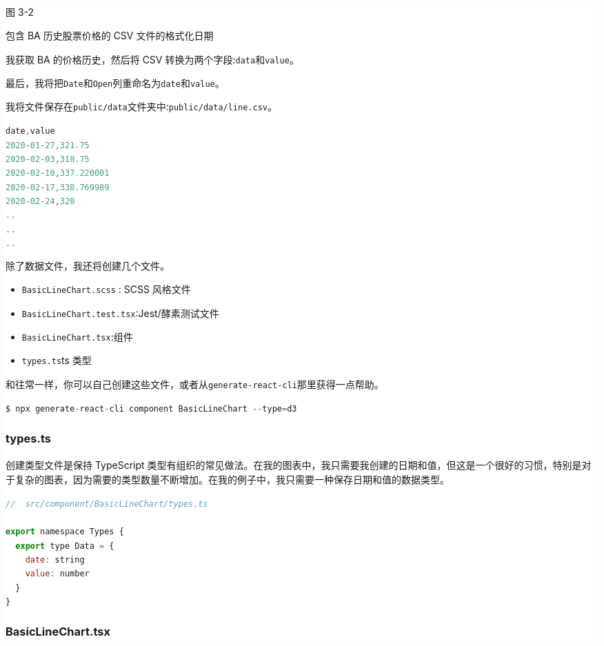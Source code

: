 图 3-2

包含 BA 历史股票价格的 CSV 文件的格式化日期

我获取 BA 的价格历史，然后将 CSV 转换为两个字段:`data`和`value`。

最后，我将把`Date`和`Open`列重命名为`date`和`value`。

我将文件保存在`public/data`文件夹中:`public/data/line.csv`。

```jsx
date,value
2020-01-27,321.75
2020-02-03,318.75
2020-02-10,337.220001
2020-02-17,338.769989
2020-02-24,320
..
..
..

```

除了数据文件，我还将创建几个文件。

*   `BasicLineChart.scss` : SCSS 风格文件

*   `BasicLineChart.test.tsx`:Jest/酵素测试文件

*   `BasicLineChart.tsx`:组件

*   `types.ts`ts 类型

和往常一样，你可以自己创建这些文件，或者从`generate-react-cli`那里获得一点帮助。

```jsx
$ npx generate-react-cli component BasicLineChart --type=d3

```

### types.ts

创建类型文件是保持 TypeScript 类型有组织的常见做法。在我的图表中，我只需要我创建的日期和值，但这是一个很好的习惯，特别是对于复杂的图表，因为需要的类型数量不断增加。在我的例子中，我只需要一种保存日期和值的数据类型。

```jsx
//  src/component/BasicLineChart/types.ts

export namespace Types {
  export type Data = {
    date: string
    value: number
  }
}

```

### BasicLineChart.tsx
